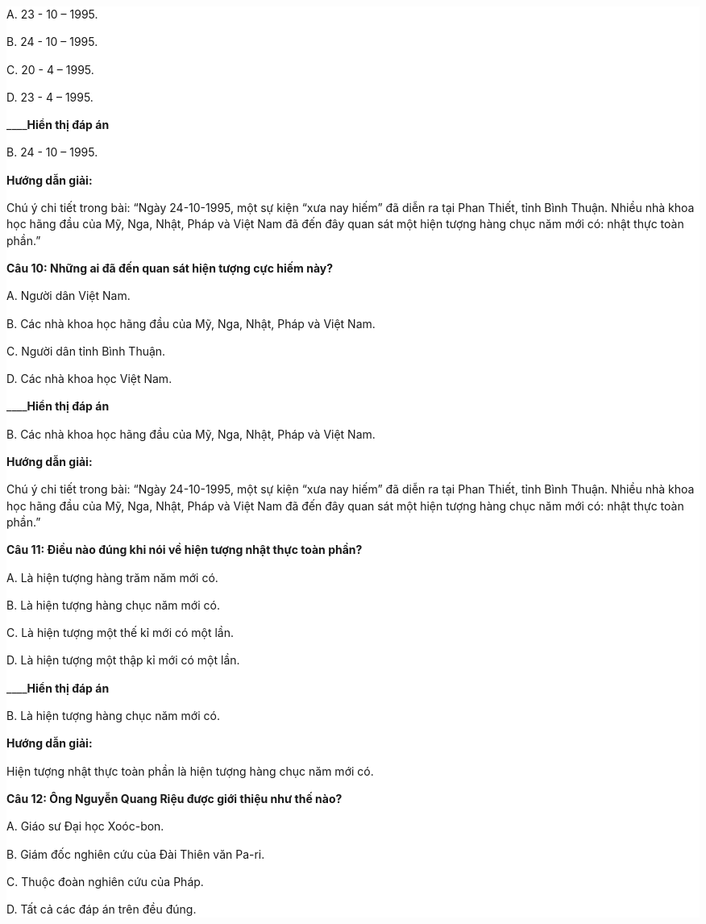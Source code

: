 A. 23 - 10 – 1995.

B. 24 - 10 – 1995.

C. 20 - 4 – 1995.

D. 23 - 4 – 1995.

____**Hiển thị đáp án**

B. 24 - 10 – 1995.

**Hướng dẫn giải:**

Chú ý chi tiết trong bài: “Ngày 24-10-1995, một sự kiện “xưa nay hiếm” đã diễn ra tại Phan Thiết, tỉnh Bình Thuận. Nhiều nhà khoa học hãng đầu của Mỹ, Nga, Nhật, Pháp và Việt Nam đã đến đây quan sát một hiện tượng hàng chục năm mới có: nhật thực toàn phần.”

**Câu 10: Những ai đã đến quan sát hiện tượng cực hiếm này?**

A. Người dân Việt Nam.

B. Các nhà khoa học hãng đầu của Mỹ, Nga, Nhật, Pháp và Việt Nam.

C. Người dân tỉnh Bình Thuận.

D. Các nhà khoa học Việt Nam.

____**Hiển thị đáp án**

B. Các nhà khoa học hãng đầu của Mỹ, Nga, Nhật, Pháp và Việt Nam.

**Hướng dẫn giải:**

Chú ý chi tiết trong bài: “Ngày 24-10-1995, một sự kiện “xưa nay hiếm” đã diễn ra tại Phan Thiết, tỉnh Bình Thuận. Nhiều nhà khoa học hãng đầu của Mỹ, Nga, Nhật, Pháp và Việt Nam đã đến đây quan sát một hiện tượng hàng chục năm mới có: nhật thực toàn phần.”

**Câu 11: Điều nào đúng khi nói về hiện tượng nhật thực toàn phần?**

A. Là hiện tượng hàng trăm năm mới có.

B. Là hiện tượng hàng chục năm mới có.

C. Là hiện tượng một thế kỉ mới có một lần.

D. Là hiện tượng một thập kỉ mới có một lần.

____**Hiển thị đáp án**

B. Là hiện tượng hàng chục năm mới có.

**Hướng dẫn giải:**

Hiện tượng nhật thực toàn phần là hiện tượng hàng chục năm mới có.

**Câu 12: Ông Nguyễn Quang Riệu được giới thiệu như thế nào?**

A. Giáo sư Đại học Xoóc-bon.

B. Giám đốc nghiên cứu của Đài Thiên văn Pa-ri.

C. Thuộc đoàn nghiên cứu của Pháp.

D. Tất cả các đáp án trên đều đúng.
